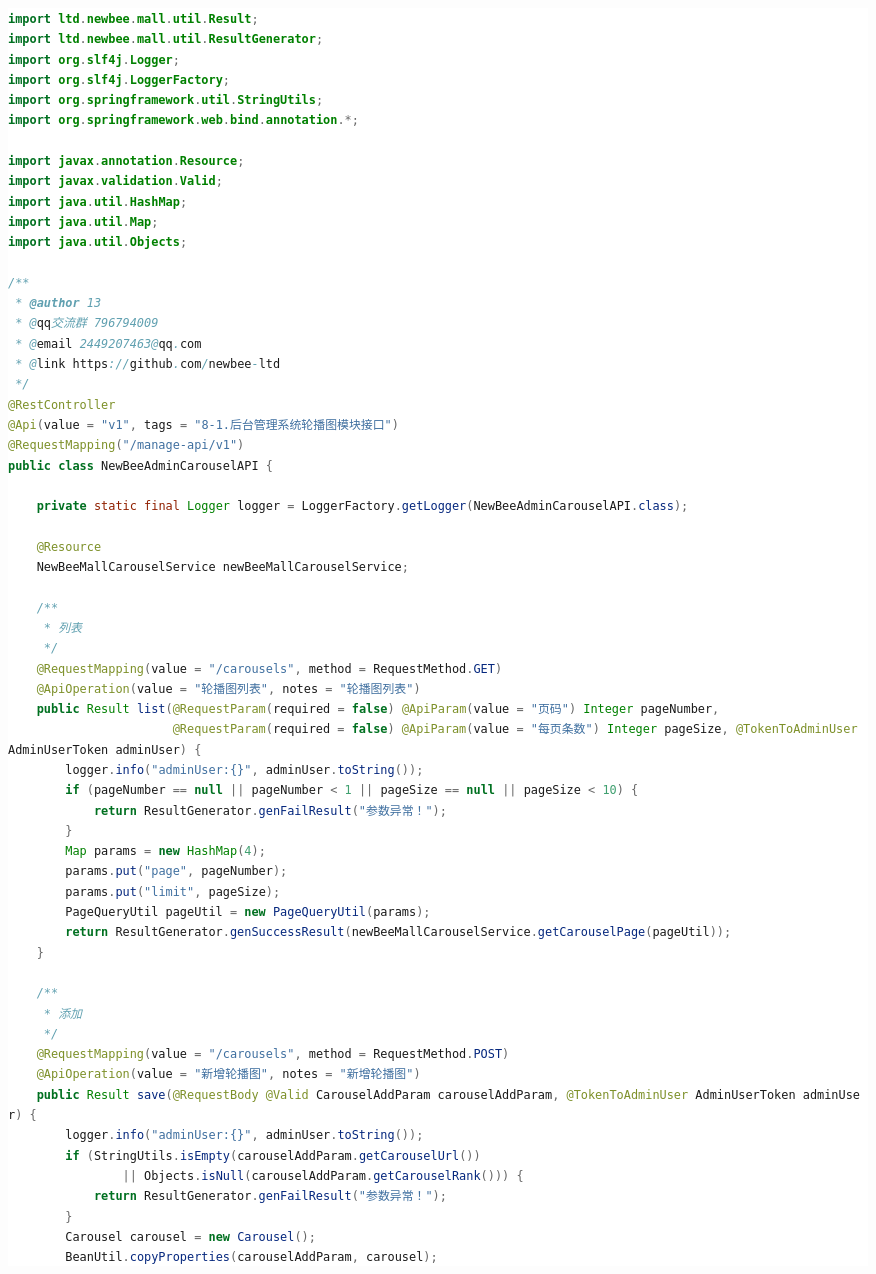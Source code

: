```java
import ltd.newbee.mall.util.Result;
import ltd.newbee.mall.util.ResultGenerator;
import org.slf4j.Logger;
import org.slf4j.LoggerFactory;
import org.springframework.util.StringUtils;
import org.springframework.web.bind.annotation.*;

import javax.annotation.Resource;
import javax.validation.Valid;
import java.util.HashMap;
import java.util.Map;
import java.util.Objects;

/**
 * @author 13
 * @qq交流群 796794009
 * @email 2449207463@qq.com
 * @link https://github.com/newbee-ltd
 */
@RestController
@Api(value = "v1", tags = "8-1.后台管理系统轮播图模块接口")
@RequestMapping("/manage-api/v1")
public class NewBeeAdminCarouselAPI {

    private static final Logger logger = LoggerFactory.getLogger(NewBeeAdminCarouselAPI.class);

    @Resource
    NewBeeMallCarouselService newBeeMallCarouselService;

    /**
     * 列表
     */
    @RequestMapping(value = "/carousels", method = RequestMethod.GET)
    @ApiOperation(value = "轮播图列表", notes = "轮播图列表")
    public Result list(@RequestParam(required = false) @ApiParam(value = "页码") Integer pageNumber,
                       @RequestParam(required = false) @ApiParam(value = "每页条数") Integer pageSize, @TokenToAdminUser AdminUserToken adminUser) {
        logger.info("adminUser:{}", adminUser.toString());
        if (pageNumber == null || pageNumber < 1 || pageSize == null || pageSize < 10) {
            return ResultGenerator.genFailResult("参数异常！");
        }
        Map params = new HashMap(4);
        params.put("page", pageNumber);
        params.put("limit", pageSize);
        PageQueryUtil pageUtil = new PageQueryUtil(params);
        return ResultGenerator.genSuccessResult(newBeeMallCarouselService.getCarouselPage(pageUtil));
    }

    /**
     * 添加
     */
    @RequestMapping(value = "/carousels", method = RequestMethod.POST)
    @ApiOperation(value = "新增轮播图", notes = "新增轮播图")
    public Result save(@RequestBody @Valid CarouselAddParam carouselAddParam, @TokenToAdminUser AdminUserToken adminUser) {
        logger.info("adminUser:{}", adminUser.toString());
        if (StringUtils.isEmpty(carouselAddParam.getCarouselUrl())
                || Objects.isNull(carouselAddParam.getCarouselRank())) {
            return ResultGenerator.genFailResult("参数异常！");
        }
        Carousel carousel = new Carousel();
        BeanUtil.copyProperties(carouselAddParam, carousel);
```
